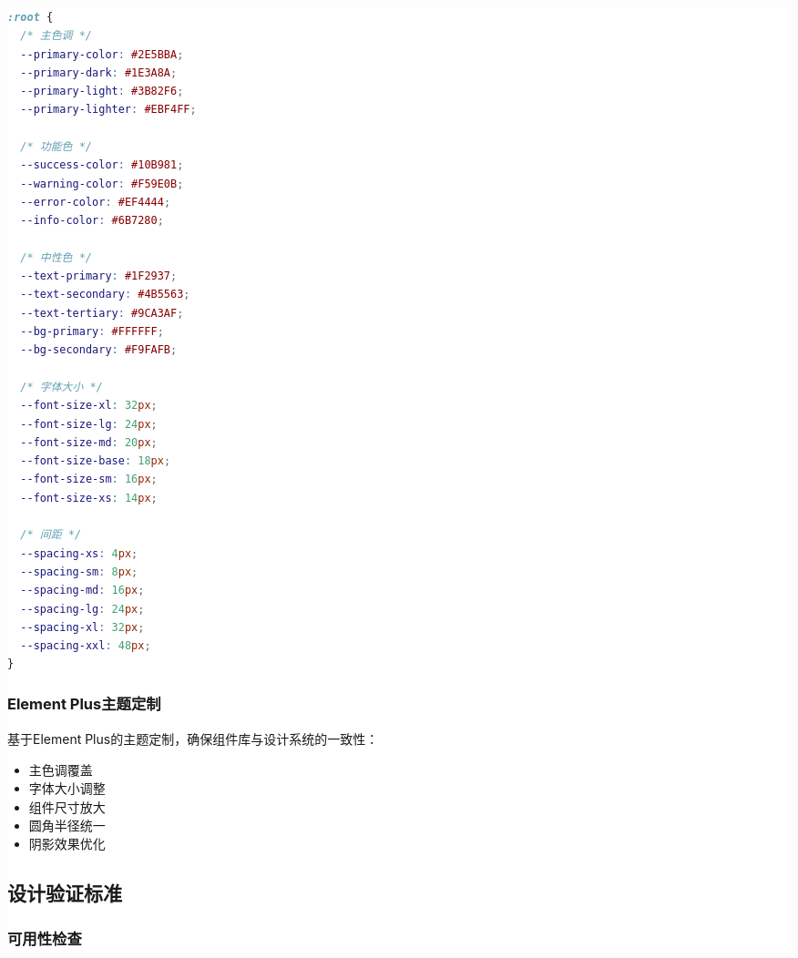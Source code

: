 ```css
:root {
  /* 主色调 */
  --primary-color: #2E5BBA;
  --primary-dark: #1E3A8A;
  --primary-light: #3B82F6;
  --primary-lighter: #EBF4FF;
  
  /* 功能色 */
  --success-color: #10B981;
  --warning-color: #F59E0B;
  --error-color: #EF4444;
  --info-color: #6B7280;
  
  /* 中性色 */
  --text-primary: #1F2937;
  --text-secondary: #4B5563;
  --text-tertiary: #9CA3AF;
  --bg-primary: #FFFFFF;
  --bg-secondary: #F9FAFB;
  
  /* 字体大小 */
  --font-size-xl: 32px;
  --font-size-lg: 24px;
  --font-size-md: 20px;
  --font-size-base: 18px;
  --font-size-sm: 16px;
  --font-size-xs: 14px;
  
  /* 间距 */
  --spacing-xs: 4px;
  --spacing-sm: 8px;
  --spacing-md: 16px;
  --spacing-lg: 24px;
  --spacing-xl: 32px;
  --spacing-xxl: 48px;
}
```

### Element Plus主题定制

基于Element Plus的主题定制，确保组件库与设计系统的一致性：

- 主色调覆盖
- 字体大小调整
- 组件尺寸放大
- 圆角半径统一
- 阴影效果优化

## 设计验证标准

### 可用性检查
